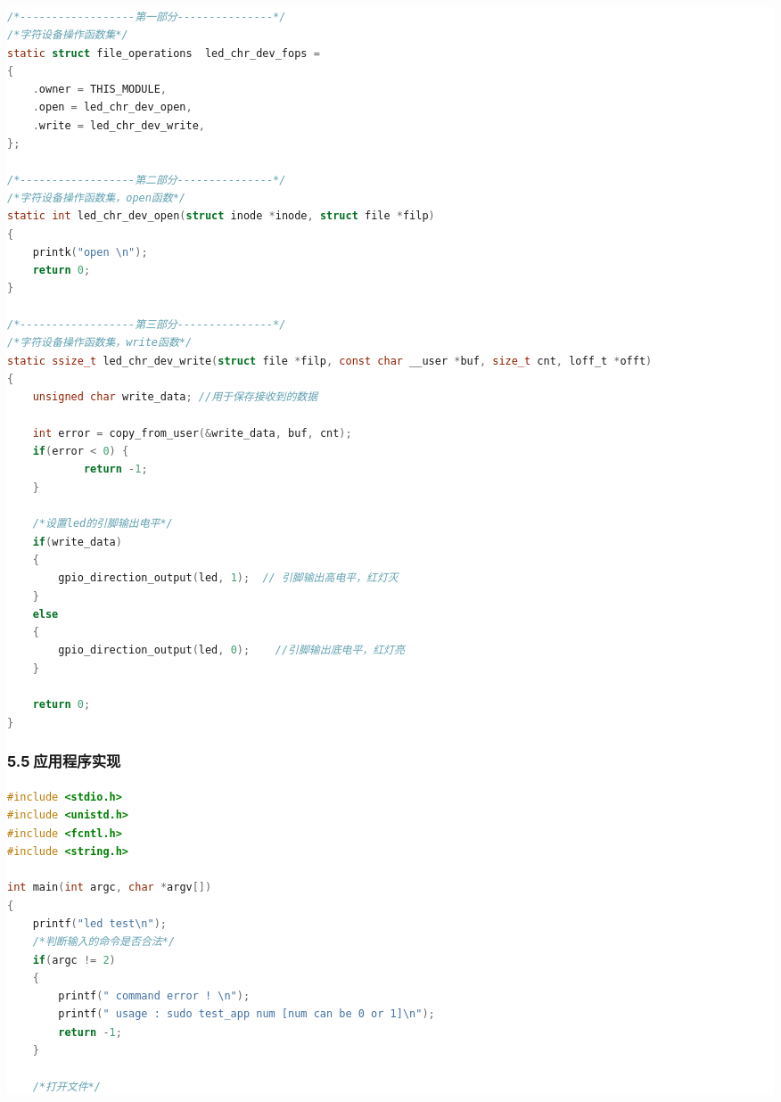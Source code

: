 ```c fold
/*------------------第一部分---------------*/
/*字符设备操作函数集*/
static struct file_operations  led_chr_dev_fops =
{
    .owner = THIS_MODULE,
    .open = led_chr_dev_open,
    .write = led_chr_dev_write,
};

/*------------------第二部分---------------*/
/*字符设备操作函数集，open函数*/
static int led_chr_dev_open(struct inode *inode, struct file *filp)
{
    printk("open \n");
    return 0;
}

/*------------------第三部分---------------*/
/*字符设备操作函数集，write函数*/
static ssize_t led_chr_dev_write(struct file *filp, const char __user *buf, size_t cnt, loff_t *offt)
{
    unsigned char write_data; //用于保存接收到的数据

    int error = copy_from_user(&write_data, buf, cnt);
    if(error < 0) {
            return -1;
    }

    /*设置led的引脚输出电平*/
    if(write_data)
    {
        gpio_direction_output(led, 1);  // 引脚输出高电平，红灯灭
    }
    else
    {
        gpio_direction_output(led, 0);    //引脚输出底电平，红灯亮
    }

    return 0;
}
```

### 5.5 应用程序实现

```c
#include <stdio.h>
#include <unistd.h>
#include <fcntl.h>
#include <string.h>

int main(int argc, char *argv[])
{
    printf("led test\n");
    /*判断输入的命令是否合法*/
    if(argc != 2)
    {
        printf(" command error ! \n");
        printf(" usage : sudo test_app num [num can be 0 or 1]\n");
        return -1;
    }

    /*打开文件*/
```